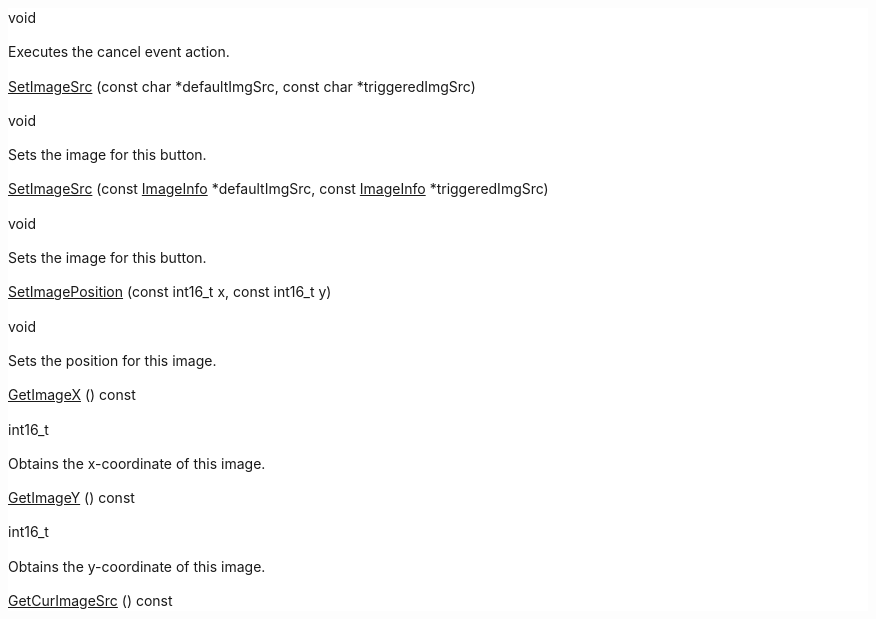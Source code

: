 <td class="cellrowborder" valign="top" width="50%" headers="mcps1.1.3.1.2 "><p id="p951177555093534"><a name="p951177555093534"></a><a name="p951177555093534"></a>void&nbsp;</p>
<p id="p1765015330093534"><a name="p1765015330093534"></a><a name="p1765015330093534"></a>Executes the cancel event action. </p>
</td>
</tr>
<tr id="row694334439093534"><td class="cellrowborder" valign="top" width="50%" headers="mcps1.1.3.1.1 "><p id="p870745155093534"><a name="p870745155093534"></a><a name="p870745155093534"></a><a href="Graphic.md#ga60194db1c1bba6a0ef963bdbbe9f972f">SetImageSrc</a> (const char *defaultImgSrc, const char *triggeredImgSrc)</p>
</td>
<td class="cellrowborder" valign="top" width="50%" headers="mcps1.1.3.1.2 "><p id="p1793704112093534"><a name="p1793704112093534"></a><a name="p1793704112093534"></a>void&nbsp;</p>
<p id="p1654242116093534"><a name="p1654242116093534"></a><a name="p1654242116093534"></a>Sets the image for this button. </p>
</td>
</tr>
<tr id="row2009076240093534"><td class="cellrowborder" valign="top" width="50%" headers="mcps1.1.3.1.1 "><p id="p1678905861093534"><a name="p1678905861093534"></a><a name="p1678905861093534"></a><a href="Graphic.md#gab751bc5941edb403022d65d2c605a241">SetImageSrc</a> (const <a href="OHOS-ImageInfo.md">ImageInfo</a> *defaultImgSrc, const <a href="OHOS-ImageInfo.md">ImageInfo</a> *triggeredImgSrc)</p>
</td>
<td class="cellrowborder" valign="top" width="50%" headers="mcps1.1.3.1.2 "><p id="p1972003203093534"><a name="p1972003203093534"></a><a name="p1972003203093534"></a>void&nbsp;</p>
<p id="p917410379093534"><a name="p917410379093534"></a><a name="p917410379093534"></a>Sets the image for this button. </p>
</td>
</tr>
<tr id="row1384829647093534"><td class="cellrowborder" valign="top" width="50%" headers="mcps1.1.3.1.1 "><p id="p684800370093534"><a name="p684800370093534"></a><a name="p684800370093534"></a><a href="Graphic.md#ga952fcbc88905cf35ec3e09bdf01375f2">SetImagePosition</a> (const int16_t x, const int16_t y)</p>
</td>
<td class="cellrowborder" valign="top" width="50%" headers="mcps1.1.3.1.2 "><p id="p685639086093534"><a name="p685639086093534"></a><a name="p685639086093534"></a>void&nbsp;</p>
<p id="p1247402958093534"><a name="p1247402958093534"></a><a name="p1247402958093534"></a>Sets the position for this image. </p>
</td>
</tr>
<tr id="row1506196809093534"><td class="cellrowborder" valign="top" width="50%" headers="mcps1.1.3.1.1 "><p id="p1823485523093534"><a name="p1823485523093534"></a><a name="p1823485523093534"></a><a href="Graphic.md#ga4d8abf189ddcbf325c60402084d7e3c3">GetImageX</a> () const</p>
</td>
<td class="cellrowborder" valign="top" width="50%" headers="mcps1.1.3.1.2 "><p id="p923983315093534"><a name="p923983315093534"></a><a name="p923983315093534"></a>int16_t&nbsp;</p>
<p id="p357247976093534"><a name="p357247976093534"></a><a name="p357247976093534"></a>Obtains the x-coordinate of this image. </p>
</td>
</tr>
<tr id="row679809191093534"><td class="cellrowborder" valign="top" width="50%" headers="mcps1.1.3.1.1 "><p id="p215542178093534"><a name="p215542178093534"></a><a name="p215542178093534"></a><a href="Graphic.md#ga25a02afb52cc15212084fb6bc8f27afd">GetImageY</a> () const</p>
</td>
<td class="cellrowborder" valign="top" width="50%" headers="mcps1.1.3.1.2 "><p id="p1863137496093534"><a name="p1863137496093534"></a><a name="p1863137496093534"></a>int16_t&nbsp;</p>
<p id="p70138636093534"><a name="p70138636093534"></a><a name="p70138636093534"></a>Obtains the y-coordinate of this image. </p>
</td>
</tr>
<tr id="row1882160025093534"><td class="cellrowborder" valign="top" width="50%" headers="mcps1.1.3.1.1 "><p id="p1489563397093534"><a name="p1489563397093534"></a><a name="p1489563397093534"></a><a href="Graphic.md#gaf6496e4858473ab2acb80a2be6264a01">GetCurImageSrc</a> () const</p>
</td>